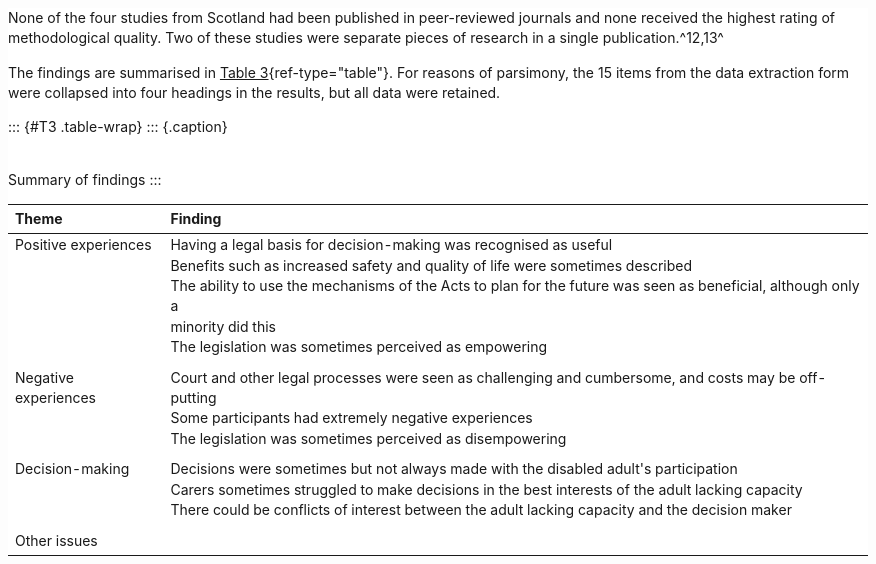 None of the four studies from Scotland had been published in
peer-reviewed journals and none received the highest rating of
methodological quality. Two of these studies were separate pieces of
research in a single publication.^12,13^

The findings are summarised in [Table 3](#T3){ref-type="table"}. For
reasons of parsimony, the 15 items from the data extraction form were
collapsed into four headings in the results, but all data were retained.

::: {#T3 .table-wrap}
::: {.caption}
###### 

Summary of findings
:::

<table>
<thead>
<tr class="header">
<th style="text-align: left;">Theme</th>
<th style="text-align: left;">Finding</th>
</tr>
</thead>
<tbody>
<tr class="odd">
<td style="text-align: left;">Positive experiences</td>
<td style="text-align: left;">Having a legal basis for decision-making
was recognised as useful<br />
Benefits such as increased safety and quality of life were sometimes
described<br />
The ability to use the mechanisms of the Acts to plan for the future was
seen as beneficial, although only a<br />
minority did this<br />
The legislation was sometimes perceived as empowering</td>
</tr>
<tr class="even">
<td style="text-align: left;"></td>
<td style="text-align: left;"></td>
</tr>
<tr class="odd">
<td style="text-align: left;">Negative experiences</td>
<td style="text-align: left;">Court and other legal processes were seen
as challenging and cumbersome, and costs may be off-putting<br />
Some participants had extremely negative experiences<br />
The legislation was sometimes perceived as disempowering</td>
</tr>
<tr class="even">
<td style="text-align: left;"></td>
<td style="text-align: left;"></td>
</tr>
<tr class="odd">
<td style="text-align: left;">Decision-making</td>
<td style="text-align: left;">Decisions were sometimes but not always
made with the disabled adult's participation<br />
Carers sometimes struggled to make decisions in the best interests of
the adult lacking capacity<br />
There could be conflicts of interest between the adult lacking capacity
and the decision maker</td>
</tr>
<tr class="even">
<td style="text-align: left;"></td>
<td style="text-align: left;"></td>
</tr>
<tr class="odd">
<td style="text-align: left;">Other issues</td>